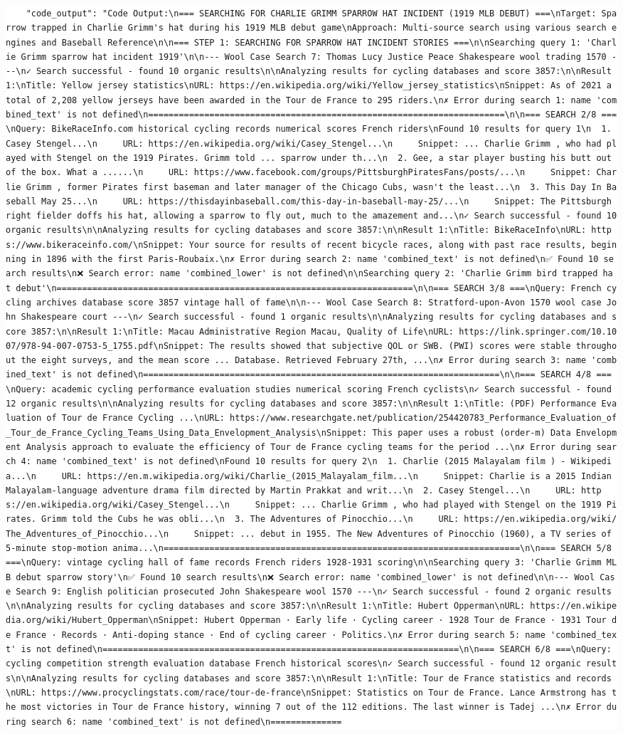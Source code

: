 ```
    "code_output": "Code Output:\n=== SEARCHING FOR CHARLIE GRIMM SPARROW HAT INCIDENT (1919 MLB DEBUT) ===\nTarget: Sparrow trapped in Charlie Grimm's hat during his 1919 MLB debut game\nApproach: Multi-source search using various search engines and Baseball Reference\n\n=== STEP 1: SEARCHING FOR SPARROW HAT INCIDENT STORIES ===\n\nSearching query 1: 'Charlie Grimm sparrow hat incident 1919'\n\n--- Wool Case Search 7: Thomas Lucy Justice Peace Shakespeare wool trading 1570 ---\n✓ Search successful - found 10 organic results\n\nAnalyzing results for cycling databases and score 3857:\n\nResult 1:\nTitle: Yellow jersey statistics\nURL: https://en.wikipedia.org/wiki/Yellow_jersey_statistics\nSnippet: As of 2021 a total of 2,208 yellow jerseys have been awarded in the Tour de France to 295 riders.\n✗ Error during search 1: name 'combined_text' is not defined\n======================================================================\n\n=== SEARCH 2/8 ===\nQuery: BikeRaceInfo.com historical cycling records numerical scores French riders\nFound 10 results for query 1\n  1. Casey Stengel...\n     URL: https://en.wikipedia.org/wiki/Casey_Stengel...\n     Snippet: ... Charlie Grimm , who had played with Stengel on the 1919 Pirates. Grimm told ... sparrow under th...\n  2. Gee, a star player busting his butt out of the box. What a ......\n     URL: https://www.facebook.com/groups/PittsburghPiratesFans/posts/...\n     Snippet: Charlie Grimm , former Pirates first baseman and later manager of the Chicago Cubs, wasn't the least...\n  3. This Day In Baseball May 25...\n     URL: https://thisdayinbaseball.com/this-day-in-baseball-may-25/...\n     Snippet: The Pittsburgh right fielder doffs his hat, allowing a sparrow to fly out, much to the amazement and...\n✓ Search successful - found 10 organic results\n\nAnalyzing results for cycling databases and score 3857:\n\nResult 1:\nTitle: BikeRaceInfo\nURL: https://www.bikeraceinfo.com/\nSnippet: Your source for results of recent bicycle races, along with past race results, beginning in 1896 with the first Paris-Roubaix.\n✗ Error during search 2: name 'combined_text' is not defined\n✅ Found 10 search results\n❌ Search error: name 'combined_lower' is not defined\n\nSearching query 2: 'Charlie Grimm bird trapped hat debut'\n======================================================================\n\n=== SEARCH 3/8 ===\nQuery: French cycling archives database score 3857 vintage hall of fame\n\n--- Wool Case Search 8: Stratford-upon-Avon 1570 wool case John Shakespeare court ---\n✓ Search successful - found 1 organic results\n\nAnalyzing results for cycling databases and score 3857:\n\nResult 1:\nTitle: Macau Administrative Region Macau, Quality of Life\nURL: https://link.springer.com/10.1007/978-94-007-0753-5_1755.pdf\nSnippet: The results showed that subjective QOL or SWB. (PWI) scores were stable throughout the eight surveys, and the mean score ... Database. Retrieved February 27th, ...\n✗ Error during search 3: name 'combined_text' is not defined\n======================================================================\n\n=== SEARCH 4/8 ===\nQuery: academic cycling performance evaluation studies numerical scoring French cyclists\n✓ Search successful - found 12 organic results\n\nAnalyzing results for cycling databases and score 3857:\n\nResult 1:\nTitle: (PDF) Performance Evaluation of Tour de France Cycling ...\nURL: https://www.researchgate.net/publication/254420783_Performance_Evaluation_of_Tour_de_France_Cycling_Teams_Using_Data_Envelopment_Analysis\nSnippet: This paper uses a robust (order-m) Data Envelopment Analysis approach to evaluate the efficiency of Tour de France cycling teams for the period ...\n✗ Error during search 4: name 'combined_text' is not defined\nFound 10 results for query 2\n  1. Charlie (2015 Malayalam film ) - Wikipedia...\n     URL: https://en.m.wikipedia.org/wiki/Charlie_(2015_Malayalam_film...\n     Snippet: Charlie is a 2015 Indian Malayalam-language adventure drama film directed by Martin Prakkat and writ...\n  2. Casey Stengel...\n     URL: https://en.wikipedia.org/wiki/Casey_Stengel...\n     Snippet: ... Charlie Grimm , who had played with Stengel on the 1919 Pirates. Grimm told the Cubs he was obli...\n  3. The Adventures of Pinocchio...\n     URL: https://en.wikipedia.org/wiki/The_Adventures_of_Pinocchio...\n     Snippet: ... debut in 1955. The New Adventures of Pinocchio (1960), a TV series of 5-minute stop-motion anima...\n======================================================================\n\n=== SEARCH 5/8 ===\nQuery: vintage cycling hall of fame records French riders 1928-1931 scoring\n\nSearching query 3: 'Charlie Grimm MLB debut sparrow story'\n✅ Found 10 search results\n❌ Search error: name 'combined_lower' is not defined\n\n--- Wool Case Search 9: English politician prosecuted John Shakespeare wool 1570 ---\n✓ Search successful - found 2 organic results\n\nAnalyzing results for cycling databases and score 3857:\n\nResult 1:\nTitle: Hubert Opperman\nURL: https://en.wikipedia.org/wiki/Hubert_Opperman\nSnippet: Hubert Opperman · Early life · Cycling career · 1928 Tour de France · 1931 Tour de France · Records · Anti-doping stance · End of cycling career · Politics.\n✗ Error during search 5: name 'combined_text' is not defined\n======================================================================\n\n=== SEARCH 6/8 ===\nQuery: cycling competition strength evaluation database French historical scores\n✓ Search successful - found 12 organic results\n\nAnalyzing results for cycling databases and score 3857:\n\nResult 1:\nTitle: Tour de France statistics and records\nURL: https://www.procyclingstats.com/race/tour-de-france\nSnippet: Statistics on Tour de France. Lance Armstrong has the most victories in Tour de France history, winning 7 out of the 112 editions. The last winner is Tadej ...\n✗ Error during search 6: name 'combined_text' is not defined\n==============
```